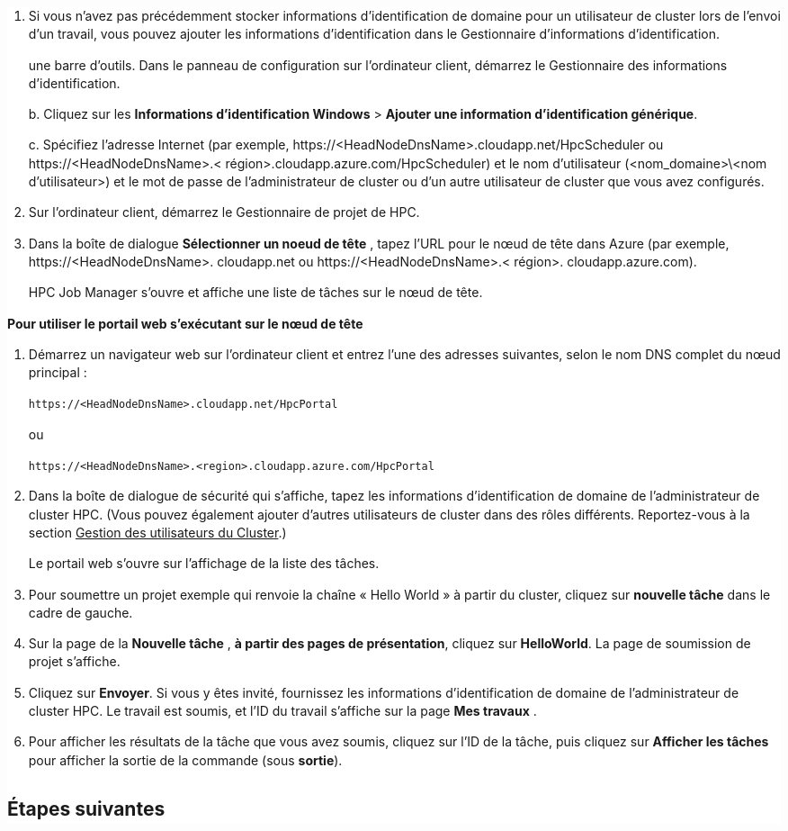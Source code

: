1. Si vous n’avez pas précédemment stocker informations d’identification de domaine pour un utilisateur de cluster lors de l’envoi d’un travail, vous pouvez ajouter les informations d’identification dans le Gestionnaire d’informations d’identification.

    une barre d’outils. Dans le panneau de configuration sur l’ordinateur client, démarrez le Gestionnaire des informations d’identification.

    b. Cliquez sur les **Informations d’identification Windows** > **Ajouter une information d’identification générique**.

    c. Spécifiez l’adresse Internet (par exemple, https://&lt;HeadNodeDnsName&gt;.cloudapp.net/HpcScheduler ou https://&lt;HeadNodeDnsName&gt;.&lt; région&gt;.cloudapp.azure.com/HpcScheduler) et le nom d’utilisateur (&lt;nom_domaine&gt;\\&lt;nom d’utilisateur&gt;) et le mot de passe de l’administrateur de cluster ou d’un autre utilisateur de cluster que vous avez configurés.

2. Sur l’ordinateur client, démarrez le Gestionnaire de projet de HPC.

3. Dans la boîte de dialogue **Sélectionner un noeud de tête** , tapez l’URL pour le nœud de tête dans Azure (par exemple, https://&lt;HeadNodeDnsName&gt;. cloudapp.net ou https://&lt;HeadNodeDnsName&gt;.&lt; région&gt;. cloudapp.azure.com).

    HPC Job Manager s’ouvre et affiche une liste de tâches sur le nœud de tête.

**Pour utiliser le portail web s’exécutant sur le nœud de tête**

1. Démarrez un navigateur web sur l’ordinateur client et entrez l’une des adresses suivantes, selon le nom DNS complet du nœud principal :

    ```
    https://<HeadNodeDnsName>.cloudapp.net/HpcPortal
    ```
    
    ou
    
    ```
    https://<HeadNodeDnsName>.<region>.cloudapp.azure.com/HpcPortal
    ```
2. Dans la boîte de dialogue de sécurité qui s’affiche, tapez les informations d’identification de domaine de l’administrateur de cluster HPC. (Vous pouvez également ajouter d’autres utilisateurs de cluster dans des rôles différents. Reportez-vous à la section [Gestion des utilisateurs du Cluster](https://technet.microsoft.com/library/ff919335.aspx).)

    Le portail web s’ouvre sur l’affichage de la liste des tâches.

3. Pour soumettre un projet exemple qui renvoie la chaîne « Hello World » à partir du cluster, cliquez sur **nouvelle tâche** dans le cadre de gauche.

4. Sur la page de la **Nouvelle tâche** , **à partir des pages de présentation**, cliquez sur **HelloWorld**. La page de soumission de projet s’affiche.

5. Cliquez sur **Envoyer**. Si vous y êtes invité, fournissez les informations d’identification de domaine de l’administrateur de cluster HPC. Le travail est soumis, et l’ID du travail s’affiche sur la page **Mes travaux** .

6. Pour afficher les résultats de la tâche que vous avez soumis, cliquez sur l’ID de la tâche, puis cliquez sur **Afficher les tâches** pour afficher la sortie de la commande (sous **sortie**).

## <a name="next-steps"></a>Étapes suivantes
